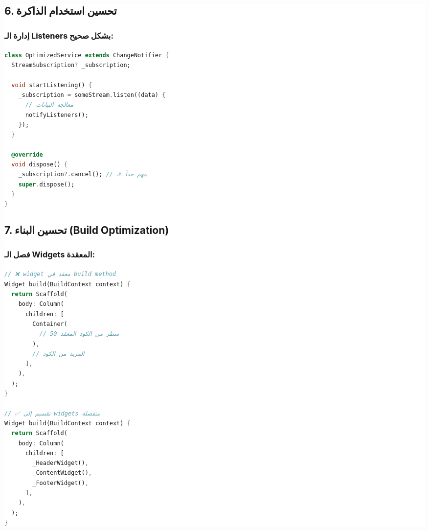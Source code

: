 ## 6. تحسين استخدام الذاكرة

### إدارة الـ Listeners بشكل صحيح:

```dart
class OptimizedService extends ChangeNotifier {
  StreamSubscription? _subscription;
  
  void startListening() {
    _subscription = someStream.listen((data) {
      // معالجة البيانات
      notifyListeners();
    });
  }
  
  @override
  void dispose() {
    _subscription?.cancel(); // ⚠️ مهم جداً
    super.dispose();
  }
}
```

## 7. تحسين البناء (Build Optimization)

### فصل الـ Widgets المعقدة:

```dart
// ❌ widget معقد في build method
Widget build(BuildContext context) {
  return Scaffold(
    body: Column(
      children: [
        Container(
          // 50 سطر من الكود المعقد
        ),
        // المزيد من الكود
      ],
    ),
  );
}

// ✅ تقسيم إلى widgets منفصلة
Widget build(BuildContext context) {
  return Scaffold(
    body: Column(
      children: [
        _HeaderWidget(),
        _ContentWidget(),
        _FooterWidget(),
      ],
    ),
  );
}
```
